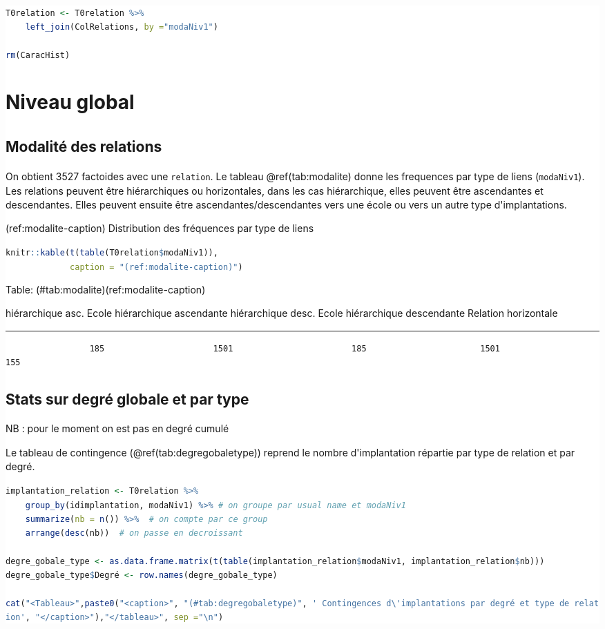 ```r
T0relation <- T0relation %>% 
    left_join(ColRelations, by ="modaNiv1")

rm(CaracHist)
```

# Niveau global

## Modalité des relations

On obtient 3527 factoides avec une `relation`. Le tableau \@ref(tab:modalite) donne les frequences par type de liens (`modaNiv1`). Les relations peuvent être hiérarchiques ou horizontales, dans les cas hiérarchique, elles peuvent être ascendantes et descendantes. Elles peuvent ensuite être ascendantes/descendantes vers une école ou vers un autre type d'implantations. 

(ref:modalite-caption) Distribution des fréquences par type de liens


```r
knitr::kable(t(table(T0relation$modaNiv1)),
             caption = "(ref:modalite-caption)")
```



Table: (\#tab:modalite)(ref:modalite-caption)

 hiérarchique asc. Ecole   hiérarchique ascendante   hiérarchique desc. Ecole   hiérarchique descendante   Relation horizontale
------------------------  ------------------------  -------------------------  -------------------------  ---------------------
                     185                      1501                        185                       1501                    155


## Stats sur degré globale et par type

NB : pour le moment on est pas en degré cumulé

Le tableau de contingence (\@ref(tab:degregobaletype)) reprend le nombre d'implantation répartie par type de relation et par degré.  



```r
implantation_relation <- T0relation %>% 
    group_by(idimplantation, modaNiv1) %>% # on groupe par usual name et modaNiv1
    summarize(nb = n()) %>%  # on compte par ce group
    arrange(desc(nb))  # on passe en decroissant

degre_gobale_type <- as.data.frame.matrix(t(table(implantation_relation$modaNiv1, implantation_relation$nb)))
degre_gobale_type$Degré <- row.names(degre_gobale_type)

cat("<Tableau>",paste0("<caption>", "(#tab:degregobaletype)", ' Contingences d\'implantations par degré et type de relation', "</caption>"),"</tableau>", sep ="\n")
```
